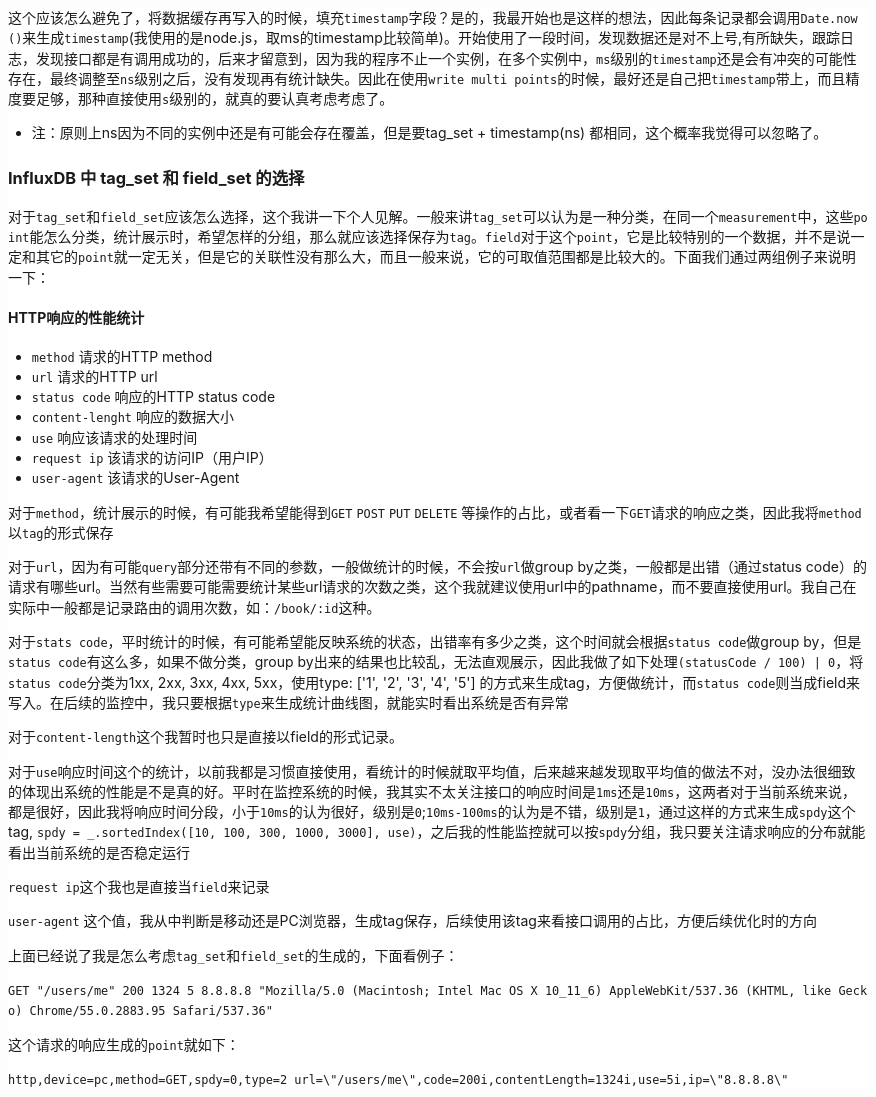 这个应该怎么避免了，将数据缓存再写入的时候，填充`timestamp`字段？是的，我最开始也是这样的想法，因此每条记录都会调用`Date.now()`来生成`timestamp`(我使用的是node.js，取ms的timestamp比较简单)。开始使用了一段时间，发现数据还是对不上号,有所缺失，跟踪日志，发现接口都是有调用成功的，后来才留意到，因为我的程序不止一个实例，在多个实例中，`ms`级别的`timestamp`还是会有冲突的可能性存在，最终调整至`ns`级别之后，没有发现再有统计缺失。因此在使用`write multi points`的时候，最好还是自己把`timestamp`带上，而且精度要足够，那种直接使用`s`级别的，就真的要认真考虑考虑了。

* 注：原则上ns因为不同的实例中还是有可能会存在覆盖，但是要tag_set + timestamp(ns) 都相同，这个概率我觉得可以忽略了。

### InfluxDB 中 tag_set 和 field_set 的选择

对于`tag_set`和`field_set`应该怎么选择，这个我讲一下个人见解。一般来讲`tag_set`可以认为是一种分类，在同一个`measurement`中，这些`point`能怎么分类，统计展示时，希望怎样的分组，那么就应该选择保存为`tag`。`field`对于这个`point`，它是比较特别的一个数据，并不是说一定和其它的`point`就一定无关，但是它的关联性没有那么大，而且一般来说，它的可取值范围都是比较大的。下面我们通过两组例子来说明一下：

#### HTTP响应的性能统计

- `method` 请求的HTTP method
- `url` 请求的HTTP url
- `status code` 响应的HTTP status code
- `content-lenght` 响应的数据大小
- `use` 响应该请求的处理时间
- `request ip` 该请求的访问IP（用户IP）
- `user-agent` 该请求的User-Agent

对于`method`，统计展示的时候，有可能我希望能得到`GET` `POST` `PUT` `DELETE` 等操作的占比，或者看一下`GET`请求的响应之类，因此我将`method`以`tag`的形式保存

对于`url`，因为有可能`query`部分还带有不同的参数，一般做统计的时候，不会按`url`做group by之类，一般都是出错（通过status code）的请求有哪些url。当然有些需要可能需要统计某些url请求的次数之类，这个我就建议使用url中的pathname，而不要直接使用url。我自己在实际中一般都是记录路由的调用次数，如：`/book/:id`这种。

对于`stats code`，平时统计的时候，有可能希望能反映系统的状态，出错率有多少之类，这个时间就会根据`status code`做group by，但是`status code`有这么多，如果不做分类，group by出来的结果也比较乱，无法直观展示，因此我做了如下处理`(statusCode / 100) | 0`，将`status code`分类为1xx, 2xx, 3xx, 4xx, 5xx，使用type: ['1', '2', '3', '4', '5'] 的方式来生成tag，方便做统计，而`status code`则当成field来写入。在后续的监控中，我只要根据`type`来生成统计曲线图，就能实时看出系统是否有异常

对于`content-length`这个我暂时也只是直接以field的形式记录。

对于`use`响应时间这个的统计，以前我都是习惯直接使用，看统计的时候就取平均值，后来越来越发现取平均值的做法不对，没办法很细致的体现出系统的性能是不是真的好。平时在监控系统的时候，我其实不太关注接口的响应时间是`1ms`还是`10ms`，这两者对于当前系统来说，都是很好，因此我将响应时间分段，小于`10ms`的认为很好，级别是`0`;`10ms-100ms`的认为是不错，级别是`1`，通过这样的方式来生成`spdy`这个tag, `spdy = _.sortedIndex([10, 100, 300, 1000, 3000], use)`，之后我的性能监控就可以按`spdy`分组，我只要关注请求响应的分布就能看出当前系统的是否稳定运行

`request ip`这个我也是直接当`field`来记录

`user-agent` 这个值，我从中判断是移动还是PC浏览器，生成tag保存，后续使用该tag来看接口调用的占比，方便后续优化时的方向

上面已经说了我是怎么考虑`tag_set`和`field_set`的生成的，下面看例子：

```
GET "/users/me" 200 1324 5 8.8.8.8 "Mozilla/5.0 (Macintosh; Intel Mac OS X 10_11_6) AppleWebKit/537.36 (KHTML, like Gecko) Chrome/55.0.2883.95 Safari/537.36"
```

这个请求的响应生成的`point`就如下：

```
http,device=pc,method=GET,spdy=0,type=2 url=\"/users/me\",code=200i,contentLength=1324i,use=5i,ip=\"8.8.8.8\"
```
